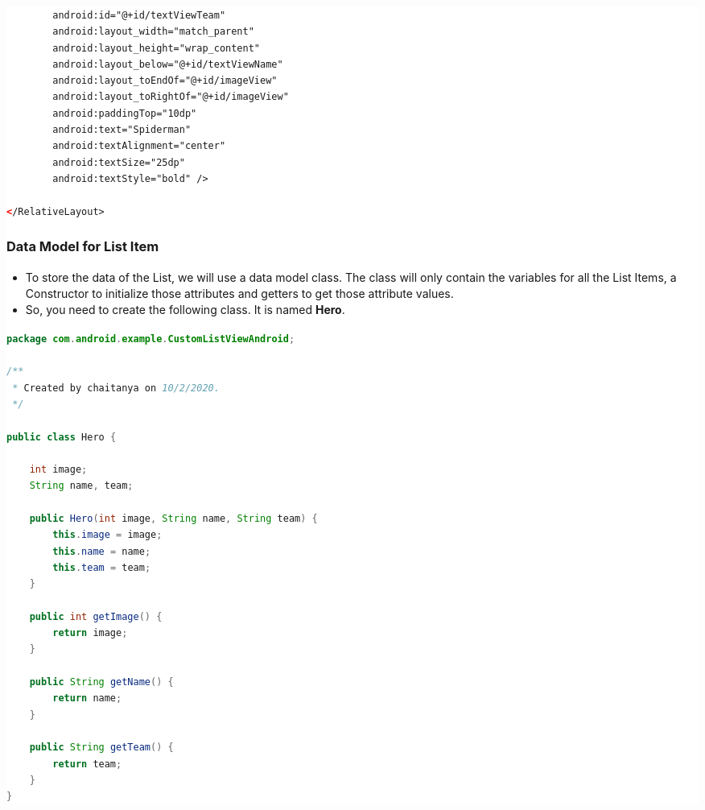 ```xml
        android:id="@+id/textViewTeam"
        android:layout_width="match_parent"
        android:layout_height="wrap_content"
        android:layout_below="@+id/textViewName"
        android:layout_toEndOf="@+id/imageView"
        android:layout_toRightOf="@+id/imageView"
        android:paddingTop="10dp"
        android:text="Spiderman"
        android:textAlignment="center"
        android:textSize="25dp"
        android:textStyle="bold" />
 
</RelativeLayout>
```

### Data Model for List Item
* To store the data of the List, we will use a data model class. The class will only contain the variables for all the List Items, a Constructor to initialize those attributes and getters to get those attribute values.
* So, you need to create the following class. It is named **Hero**.

```java
package com.android.example.CustomListViewAndroid;
 
/**
 * Created by chaitanya on 10/2/2020.
 */
 
public class Hero {
 
    int image;
    String name, team;
 
    public Hero(int image, String name, String team) {
        this.image = image;
        this.name = name;
        this.team = team;
    }
 
    public int getImage() {
        return image;
    }
 
    public String getName() {
        return name;
    }
 
    public String getTeam() {
        return team;
    }
}
```
